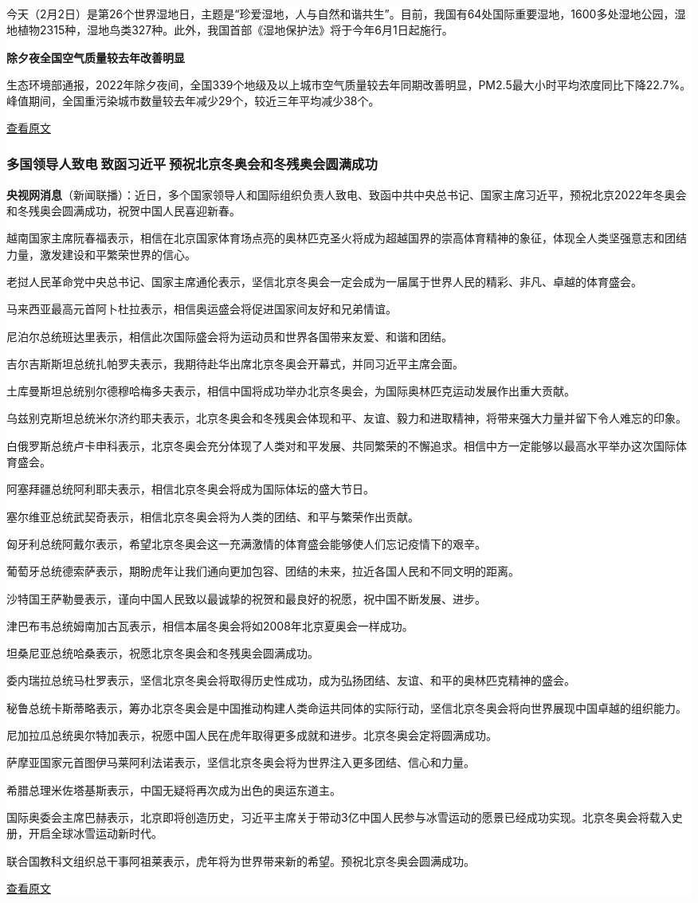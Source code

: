 今天（2月2日）是第26个世界湿地日，主题是“珍爱湿地，人与自然和谐共生”。目前，我国有64处国际重要湿地，1600多处湿地公园，湿地植物2315种，湿地鸟类327种。此外，我国首部《湿地保护法》将于今年6月1日起施行。

**除夕夜全国空气质量较去年改善明显**

生态环境部通报，2022年除夕夜间，全国339个地级及以上城市空气质量较去年同期改善明显，PM2.5最大小时平均浓度同比下降22.7%。峰值期间，全国重污染城市数量较去年减少29个，较近三年平均减少38个。



[查看原文](https://tv.cctv.com/2022/02/02/VIDEmP0BbB27WotxYEMhZIh0220202.shtml)

### 多国领导人致电 致函习近平 预祝北京冬奥会和冬残奥会圆满成功



**央视网消息**（新闻联播）：近日，多个国家领导人和国际组织负责人致电、致函中共中央总书记、国家主席习近平，预祝北京2022年冬奥会和冬残奥会圆满成功，祝贺中国人民喜迎新春。

越南国家主席阮春福表示，相信在北京国家体育场点亮的奥林匹克圣火将成为超越国界的崇高体育精神的象征，体现全人类坚强意志和团结力量，激发建设和平繁荣世界的信心。

老挝人民革命党中央总书记、国家主席通伦表示，坚信北京冬奥会一定会成为一届属于世界人民的精彩、非凡、卓越的体育盛会。

马来西亚最高元首阿卜杜拉表示，相信奥运盛会将促进国家间友好和兄弟情谊。

尼泊尔总统班达里表示，相信此次国际盛会将为运动员和世界各国带来友爱、和谐和团结。

吉尔吉斯斯坦总统扎帕罗夫表示，我期待赴华出席北京冬奥会开幕式，并同习近平主席会面。

土库曼斯坦总统别尔德穆哈梅多夫表示，相信中国将成功举办北京冬奥会，为国际奥林匹克运动发展作出重大贡献。

乌兹别克斯坦总统米尔济约耶夫表示，北京冬奥会和冬残奥会体现和平、友谊、毅力和进取精神，将带来强大力量并留下令人难忘的印象。

白俄罗斯总统卢卡申科表示，北京冬奥会充分体现了人类对和平发展、共同繁荣的不懈追求。相信中方一定能够以最高水平举办这次国际体育盛会。

阿塞拜疆总统阿利耶夫表示，相信北京冬奥会将成为国际体坛的盛大节日。

塞尔维亚总统武契奇表示，相信北京冬奥会将为人类的团结、和平与繁荣作出贡献。

匈牙利总统阿戴尔表示，希望北京冬奥会这一充满激情的体育盛会能够使人们忘记疫情下的艰辛。

葡萄牙总统德索萨表示，期盼虎年让我们通向更加包容、团结的未来，拉近各国人民和不同文明的距离。

沙特国王萨勒曼表示，谨向中国人民致以最诚挚的祝贺和最良好的祝愿，祝中国不断发展、进步。

津巴布韦总统姆南加古瓦表示，相信本届冬奥会将如2008年北京夏奥会一样成功。

坦桑尼亚总统哈桑表示，祝愿北京冬奥会和冬残奥会圆满成功。

委内瑞拉总统马杜罗表示，坚信北京冬奥会将取得历史性成功，成为弘扬团结、友谊、和平的奥林匹克精神的盛会。

秘鲁总统卡斯蒂略表示，筹办北京冬奥会是中国推动构建人类命运共同体的实际行动，坚信北京冬奥会将向世界展现中国卓越的组织能力。

尼加拉瓜总统奥尔特加表示，祝愿中国人民在虎年取得更多成就和进步。北京冬奥会定将圆满成功。

萨摩亚国家元首图伊马莱阿利法诺表示，坚信北京冬奥会将为世界注入更多团结、信心和力量。

希腊总理米佐塔基斯表示，中国无疑将再次成为出色的奥运东道主。

国际奥委会主席巴赫表示，北京即将创造历史，习近平主席关于带动3亿中国人民参与冰雪运动的愿景已经成功实现。北京冬奥会将载入史册，开启全球冰雪运动新时代。

联合国教科文组织总干事阿祖莱表示，虎年将为世界带来新的希望。预祝北京冬奥会圆满成功。



[查看原文](https://tv.cctv.com/2022/02/02/VIDEawzEJKQRYgPuRtEQFTA6220202.shtml)
